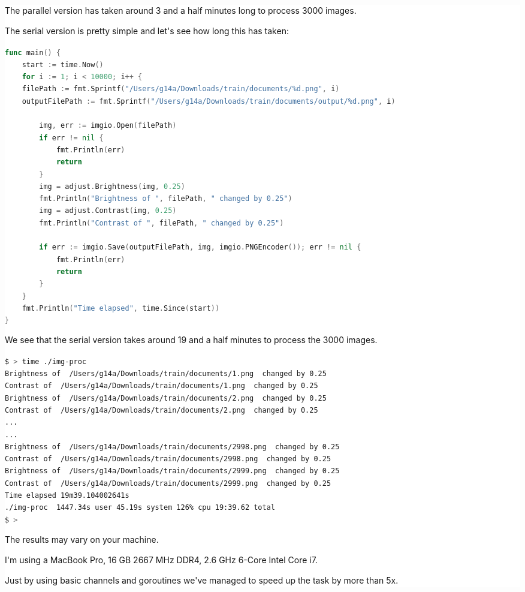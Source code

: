 The parallel version has taken around 3 and a half minutes long to process 3000 images.

The serial version is pretty simple and let's see how long this has taken:

```go
func main() {
    start := time.Now()
    for i := 1; i < 10000; i++ {
    filePath := fmt.Sprintf("/Users/g14a/Downloads/train/documents/%d.png", i)
    outputFilePath := fmt.Sprintf("/Users/g14a/Downloads/train/documents/output/%d.png", i)

        img, err := imgio.Open(filePath)
        if err != nil {
            fmt.Println(err)
            return
        }
        img = adjust.Brightness(img, 0.25)
        fmt.Println("Brightness of ", filePath, " changed by 0.25")
        img = adjust.Contrast(img, 0.25)
        fmt.Println("Contrast of ", filePath, " changed by 0.25")

        if err := imgio.Save(outputFilePath, img, imgio.PNGEncoder()); err != nil {
            fmt.Println(err)
            return
        }
    }
    fmt.Println("Time elapsed", time.Since(start))
}
```

We see that the serial version takes around 19 and a half minutes to process the 3000 images.

```bash
$ > time ./img-proc
Brightness of  /Users/g14a/Downloads/train/documents/1.png  changed by 0.25
Contrast of  /Users/g14a/Downloads/train/documents/1.png  changed by 0.25
Brightness of  /Users/g14a/Downloads/train/documents/2.png  changed by 0.25
Contrast of  /Users/g14a/Downloads/train/documents/2.png  changed by 0.25
...
...
Brightness of  /Users/g14a/Downloads/train/documents/2998.png  changed by 0.25
Contrast of  /Users/g14a/Downloads/train/documents/2998.png  changed by 0.25
Brightness of  /Users/g14a/Downloads/train/documents/2999.png  changed by 0.25
Contrast of  /Users/g14a/Downloads/train/documents/2999.png  changed by 0.25
Time elapsed 19m39.104002641s
./img-proc  1447.34s user 45.19s system 126% cpu 19:39.62 total
$ >
```

The results may vary on your machine.

I'm using a MacBook Pro, 16 GB 2667 MHz DDR4, 2.6 GHz 6-Core Intel Core i7.

Just by using basic channels and goroutines we've managed to speed up the task by more than 5x.
